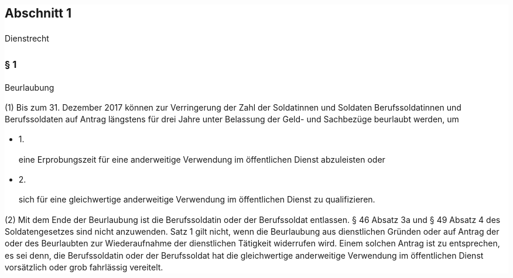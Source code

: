 <span id="BJNR158310012BJNG000100000.html"></span>

## Abschnitt 1  
Dienstrecht

<span id="BJNR158310012BJNE000101126.html"></span>

### § 1  
Beurlaubung

<div>

<div class="jnhtml">

<div>

<div class="jurAbsatz">

(1) Bis zum 31. Dezember 2017 können zur Verringerung der Zahl der
Soldatinnen und Soldaten Berufssoldatinnen und Berufssoldaten auf Antrag
längstens für drei Jahre unter Belassung der Geld- und Sachbezüge
beurlaubt werden, um

  - 1\.
    
    <div style="">
    
    eine Erprobungszeit für eine anderweitige Verwendung im öffentlichen
    Dienst abzuleisten oder
    
    </div>

  - 2\.
    
    <div style="">
    
    sich für eine gleichwertige anderweitige Verwendung im öffentlichen
    Dienst zu qualifizieren.
    
    </div>

</div>

<div class="jurAbsatz">

(2) Mit dem Ende der Beurlaubung ist die Berufssoldatin oder der
Berufssoldat entlassen. § 46 Absatz 3a und § 49 Absatz 4 des
Soldatengesetzes sind nicht anzuwenden. Satz 1 gilt nicht, wenn die
Beurlaubung aus dienstlichen Gründen oder auf Antrag der oder des
Beurlaubten zur Wiederaufnahme der dienstlichen Tätigkeit widerrufen
wird. Einem solchen Antrag ist zu entsprechen, es sei denn, die
Berufssoldatin oder der Berufssoldat hat die gleichwertige anderweitige
Verwendung im öffentlichen Dienst vorsätzlich oder grob fahrlässig
vereitelt.

</div>

<div class="jurAbsatz">
